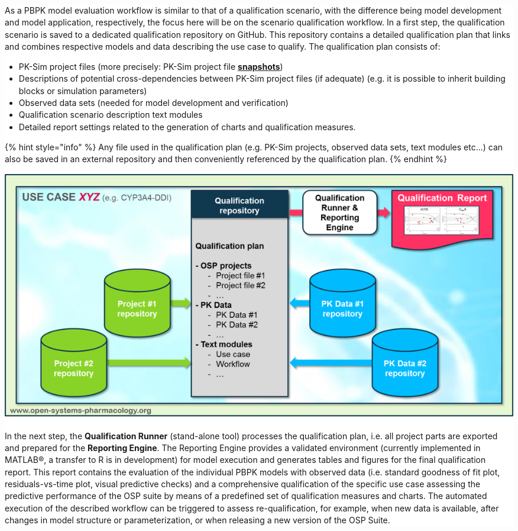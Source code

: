 As a PBPK model evaluation workflow is similar to that of a qualification scenario, with the difference being model development and model application, respectively, the focus here will be on the scenario qualification workflow. In a first step, the qualification scenario is saved to a dedicated qualification repository on GitHub. This repository contains a detailed qualification plan that links and combines respective models and data describing the use case to qualify. The qualification plan consists of:

* PK-Sim project files \(more precisely: PK-Sim project file [**snapshots**](https://docs.open-systems-pharmacology.org/working-with-pk-sim/pk-sim-documentation/importing-exporting-project-data-models#exporting-project-to-snapshot-loading-project-from-snapshot)\)
* Descriptions of potential cross-dependencies between PK-Sim project files \(if adequate\) \(e.g. it is possible to inherit building blocks or simulation parameters\)
* Observed data sets \(needed for model development and verification\)
* Qualification scenario description text modules
* Detailed report settings related to the generation of charts and qualification measures.

{% hint style="info" %}
Any file used in the qualification plan \(e.g. PK-Sim projects, observed data sets, text modules etc...\) can also be saved in an external repository and then conveniently referenced by the qualification plan.
{% endhint %}

![](../.gitbook/assets/QualificationWorkflowRepositories.png)

In the next step, the **Qualification Runner** \(stand-alone tool\) processes the qualification plan, i.e. all project parts are exported and prepared for the **Reporting Engine**. The Reporting Engine provides a validated environment \(currently implemented in MATLAB®, a transfer to R is in development\) for model execution and generates tables and figures for the final qualification report. This report contains the evaluation of the individual PBPK models with observed data \(i.e. standard goodness of fit plot, residuals-vs-time plot, visual predictive checks\) and a comprehensive qualification of the specific use case assessing the predictive performance of the OSP suite by means of a predefined set of qualification measures and charts. The automated execution of the described workflow can be triggered to assess re-qualification, for example, when new data is available, after changes in model structure or parameterization, or when releasing a new version of the OSP Suite.
